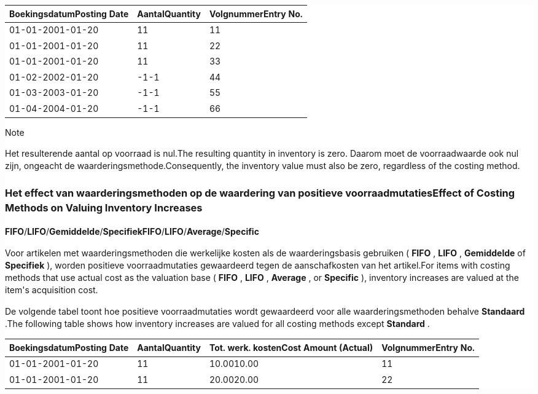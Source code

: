 |<span data-ttu-id="c6c3c-191">Boekingsdatum</span><span class="sxs-lookup"><span data-stu-id="c6c3c-191">Posting Date</span></span>|<span data-ttu-id="c6c3c-192">Aantal</span><span class="sxs-lookup"><span data-stu-id="c6c3c-192">Quantity</span></span>|<span data-ttu-id="c6c3c-193">Volgnummer</span><span class="sxs-lookup"><span data-stu-id="c6c3c-193">Entry No.</span></span>|  
|------------------|--------------|---------------|  
|<span data-ttu-id="c6c3c-194">01-01-20</span><span class="sxs-lookup"><span data-stu-id="c6c3c-194">01-01-20</span></span>|<span data-ttu-id="c6c3c-195">1</span><span class="sxs-lookup"><span data-stu-id="c6c3c-195">1</span></span>|<span data-ttu-id="c6c3c-196">1</span><span class="sxs-lookup"><span data-stu-id="c6c3c-196">1</span></span>|  
|<span data-ttu-id="c6c3c-197">01-01-20</span><span class="sxs-lookup"><span data-stu-id="c6c3c-197">01-01-20</span></span>|<span data-ttu-id="c6c3c-198">1</span><span class="sxs-lookup"><span data-stu-id="c6c3c-198">1</span></span>|<span data-ttu-id="c6c3c-199">2</span><span class="sxs-lookup"><span data-stu-id="c6c3c-199">2</span></span>|  
|<span data-ttu-id="c6c3c-200">01-01-20</span><span class="sxs-lookup"><span data-stu-id="c6c3c-200">01-01-20</span></span>|<span data-ttu-id="c6c3c-201">1</span><span class="sxs-lookup"><span data-stu-id="c6c3c-201">1</span></span>|<span data-ttu-id="c6c3c-202">3</span><span class="sxs-lookup"><span data-stu-id="c6c3c-202">3</span></span>|  
|<span data-ttu-id="c6c3c-203">01-02-20</span><span class="sxs-lookup"><span data-stu-id="c6c3c-203">02-01-20</span></span>|<span data-ttu-id="c6c3c-204">-1</span><span class="sxs-lookup"><span data-stu-id="c6c3c-204">-1</span></span>|<span data-ttu-id="c6c3c-205">4</span><span class="sxs-lookup"><span data-stu-id="c6c3c-205">4</span></span>|  
|<span data-ttu-id="c6c3c-206">01-03-20</span><span class="sxs-lookup"><span data-stu-id="c6c3c-206">03-01-20</span></span>|<span data-ttu-id="c6c3c-207">-1</span><span class="sxs-lookup"><span data-stu-id="c6c3c-207">-1</span></span>|<span data-ttu-id="c6c3c-208">5</span><span class="sxs-lookup"><span data-stu-id="c6c3c-208">5</span></span>|  
|<span data-ttu-id="c6c3c-209">01-04-20</span><span class="sxs-lookup"><span data-stu-id="c6c3c-209">04-01-20</span></span>|<span data-ttu-id="c6c3c-210">-1</span><span class="sxs-lookup"><span data-stu-id="c6c3c-210">-1</span></span>|<span data-ttu-id="c6c3c-211">6</span><span class="sxs-lookup"><span data-stu-id="c6c3c-211">6</span></span>|  

> [!NOTE]  
>  <span data-ttu-id="c6c3c-212">Het resulterende aantal op voorraad is nul.</span><span class="sxs-lookup"><span data-stu-id="c6c3c-212">The resulting quantity in inventory is zero.</span></span> <span data-ttu-id="c6c3c-213">Daarom moet de voorraadwaarde ook nul zijn, ongeacht de waarderingsmethode.</span><span class="sxs-lookup"><span data-stu-id="c6c3c-213">Consequently, the inventory value must also be zero, regardless of the costing method.</span></span>  

### <a name="effect-of-costing-methods-on-valuing-inventory-increases"></a><span data-ttu-id="c6c3c-214">Het effect van waarderingsmethoden op de waardering van positieve voorraadmutaties</span><span class="sxs-lookup"><span data-stu-id="c6c3c-214">Effect of Costing Methods on Valuing Inventory Increases</span></span>  
 <span data-ttu-id="c6c3c-215">**FIFO**/**LIFO**/**Gemiddelde**/**Specifiek**</span><span class="sxs-lookup"><span data-stu-id="c6c3c-215">**FIFO**/**LIFO**/**Average**/**Specific**</span></span>  

 <span data-ttu-id="c6c3c-216">Voor artikelen met waarderingsmethoden die werkelijke kosten als de waarderingsbasis gebruiken ( **FIFO** , **LIFO** , **Gemiddelde** of **Specifiek** ), worden positieve voorraadmutaties gewaardeerd tegen de aanschafkosten van het artikel.</span><span class="sxs-lookup"><span data-stu-id="c6c3c-216">For items with costing methods that use actual cost as the valuation base ( **FIFO** , **LIFO** , **Average** , or **Specific** ), inventory increases are valued at the item's acquisition cost.</span></span>  

 <span data-ttu-id="c6c3c-217">De volgende tabel toont hoe positieve voorraadmutaties wordt gewaardeerd voor alle waarderingsmethoden behalve **Standaard** .</span><span class="sxs-lookup"><span data-stu-id="c6c3c-217">The following table shows how inventory increases are valued for all costing methods except **Standard** .</span></span>  

|<span data-ttu-id="c6c3c-218">Boekingsdatum</span><span class="sxs-lookup"><span data-stu-id="c6c3c-218">Posting Date</span></span>|<span data-ttu-id="c6c3c-219">Aantal</span><span class="sxs-lookup"><span data-stu-id="c6c3c-219">Quantity</span></span>|<span data-ttu-id="c6c3c-220">Tot. werk. kosten</span><span class="sxs-lookup"><span data-stu-id="c6c3c-220">Cost Amount (Actual)</span></span>|<span data-ttu-id="c6c3c-221">Volgnummer</span><span class="sxs-lookup"><span data-stu-id="c6c3c-221">Entry No.</span></span>|  
|------------------|--------------|----------------------------|---------------|  
|<span data-ttu-id="c6c3c-222">01-01-20</span><span class="sxs-lookup"><span data-stu-id="c6c3c-222">01-01-20</span></span>|<span data-ttu-id="c6c3c-223">1</span><span class="sxs-lookup"><span data-stu-id="c6c3c-223">1</span></span>|<span data-ttu-id="c6c3c-224">10.00</span><span class="sxs-lookup"><span data-stu-id="c6c3c-224">10.00</span></span>|<span data-ttu-id="c6c3c-225">1</span><span class="sxs-lookup"><span data-stu-id="c6c3c-225">1</span></span>|  
|<span data-ttu-id="c6c3c-226">01-01-20</span><span class="sxs-lookup"><span data-stu-id="c6c3c-226">01-01-20</span></span>|<span data-ttu-id="c6c3c-227">1</span><span class="sxs-lookup"><span data-stu-id="c6c3c-227">1</span></span>|<span data-ttu-id="c6c3c-228">20.00</span><span class="sxs-lookup"><span data-stu-id="c6c3c-228">20.00</span></span>|<span data-ttu-id="c6c3c-229">2</span><span class="sxs-lookup"><span data-stu-id="c6c3c-229">2</span></span>|  